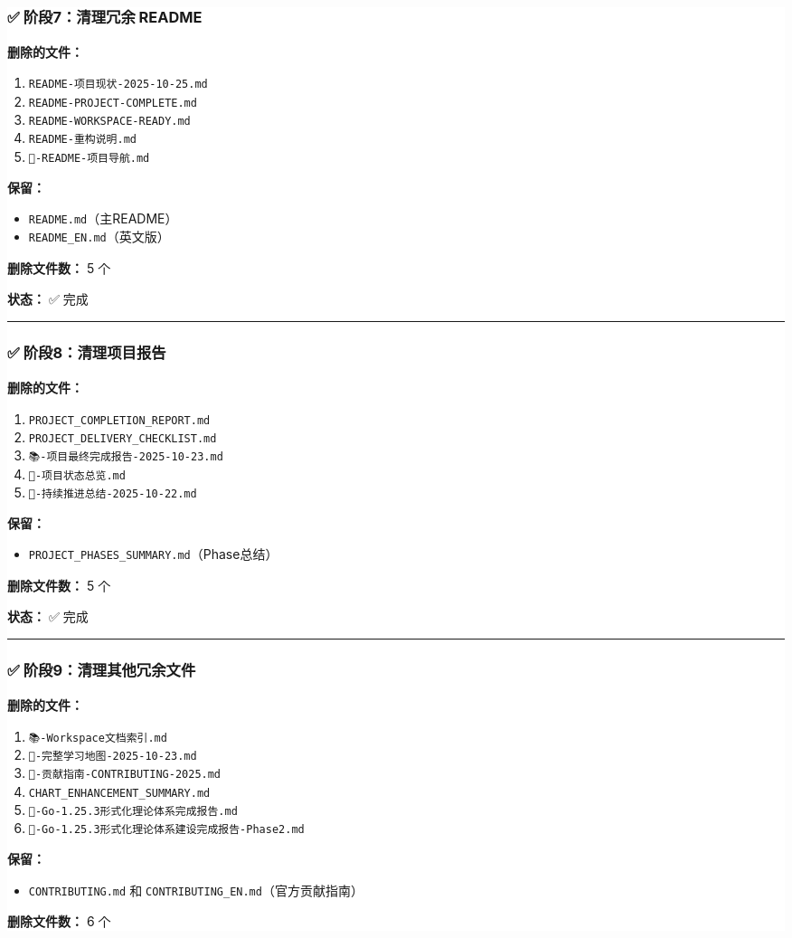 
### ✅ 阶段7：清理冗余 README

**删除的文件：**

1. `README-项目现状-2025-10-25.md`
2. `README-PROJECT-COMPLETE.md`
3. `README-WORKSPACE-READY.md`
4. `README-重构说明.md`
5. `📖-README-项目导航.md`

**保留：**

- `README.md`（主README）
- `README_EN.md`（英文版）

**删除文件数：** 5 个

**状态：** ✅ 完成

---

### ✅ 阶段8：清理项目报告

**删除的文件：**

1. `PROJECT_COMPLETION_REPORT.md`
2. `PROJECT_DELIVERY_CHECKLIST.md`
3. `📚-项目最终完成报告-2025-10-23.md`
4. `📌-项目状态总览.md`
5. `📝-持续推进总结-2025-10-22.md`

**保留：**

- `PROJECT_PHASES_SUMMARY.md`（Phase总结）

**删除文件数：** 5 个

**状态：** ✅ 完成

---

### ✅ 阶段9：清理其他冗余文件

**删除的文件：**

1. `📚-Workspace文档索引.md`
2. `📖-完整学习地图-2025-10-23.md`
3. `🤝-贡献指南-CONTRIBUTING-2025.md`
4. `CHART_ENHANCEMENT_SUMMARY.md`
5. `🎊-Go-1.25.3形式化理论体系完成报告.md`
6. `🎊-Go-1.25.3形式化理论体系建设完成报告-Phase2.md`

**保留：**

- `CONTRIBUTING.md` 和 `CONTRIBUTING_EN.md`（官方贡献指南）

**删除文件数：** 6 个
